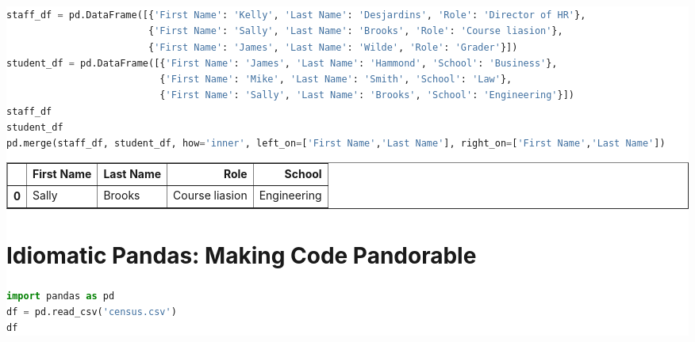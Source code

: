 


```python
staff_df = pd.DataFrame([{'First Name': 'Kelly', 'Last Name': 'Desjardins', 'Role': 'Director of HR'},
                         {'First Name': 'Sally', 'Last Name': 'Brooks', 'Role': 'Course liasion'},
                         {'First Name': 'James', 'Last Name': 'Wilde', 'Role': 'Grader'}])
student_df = pd.DataFrame([{'First Name': 'James', 'Last Name': 'Hammond', 'School': 'Business'},
                           {'First Name': 'Mike', 'Last Name': 'Smith', 'School': 'Law'},
                           {'First Name': 'Sally', 'Last Name': 'Brooks', 'School': 'Engineering'}])
staff_df
student_df
pd.merge(staff_df, student_df, how='inner', left_on=['First Name','Last Name'], right_on=['First Name','Last Name'])
```




<div>
<table border="1" class="dataframe">
  <thead>
    <tr style="text-align: right;">
      <th></th>
      <th>First Name</th>
      <th>Last Name</th>
      <th>Role</th>
      <th>School</th>
    </tr>
  </thead>
  <tbody>
    <tr>
      <th>0</th>
      <td>Sally</td>
      <td>Brooks</td>
      <td>Course liasion</td>
      <td>Engineering</td>
    </tr>
  </tbody>
</table>
</div>



# Idiomatic Pandas: Making Code Pandorable


```python
import pandas as pd
df = pd.read_csv('census.csv')
df
```


